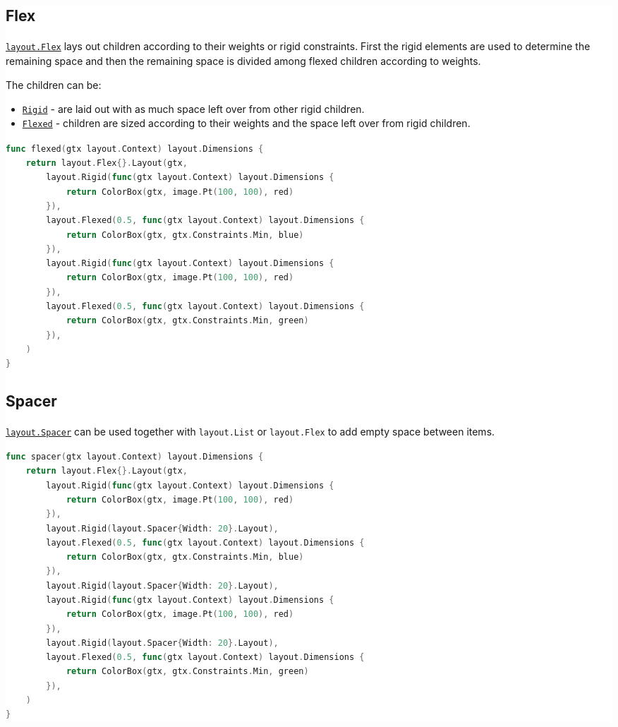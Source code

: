 ```

```

## Flex

[`layout.Flex`](https://gioui.org/layout#List) lays out children according to their weights or rigid constraints. First the rigid elements are used to determine the remaining space and then the remaining space is divided among flexed children according to weights.

The children can be:

- [`Rigid`](https://gioui.org/layout#Rigid) - are laid out with as much space left over from other rigid children.
- [`Flexed`](https://gioui.org/layout#Flexed) - children are sized according to their weights and the space left over from rigid children.

```go
func flexed(gtx layout.Context) layout.Dimensions {
	return layout.Flex{}.Layout(gtx,
		layout.Rigid(func(gtx layout.Context) layout.Dimensions {
			return ColorBox(gtx, image.Pt(100, 100), red)
		}),
		layout.Flexed(0.5, func(gtx layout.Context) layout.Dimensions {
			return ColorBox(gtx, gtx.Constraints.Min, blue)
		}),
		layout.Rigid(func(gtx layout.Context) layout.Dimensions {
			return ColorBox(gtx, image.Pt(100, 100), red)
		}),
		layout.Flexed(0.5, func(gtx layout.Context) layout.Dimensions {
			return ColorBox(gtx, gtx.Constraints.Min, green)
		}),
	)
}
```

```

```

## Spacer

[`layout.Spacer`](https://gioui.org/layout#Spacer) can be used together with `layout.List` or `layout.Flex` to add empty space between items.

```go
func spacer(gtx layout.Context) layout.Dimensions {
	return layout.Flex{}.Layout(gtx,
		layout.Rigid(func(gtx layout.Context) layout.Dimensions {
			return ColorBox(gtx, image.Pt(100, 100), red)
		}),
		layout.Rigid(layout.Spacer{Width: 20}.Layout),
		layout.Flexed(0.5, func(gtx layout.Context) layout.Dimensions {
			return ColorBox(gtx, gtx.Constraints.Min, blue)
		}),
		layout.Rigid(layout.Spacer{Width: 20}.Layout),
		layout.Rigid(func(gtx layout.Context) layout.Dimensions {
			return ColorBox(gtx, image.Pt(100, 100), red)
		}),
		layout.Rigid(layout.Spacer{Width: 20}.Layout),
		layout.Flexed(0.5, func(gtx layout.Context) layout.Dimensions {
			return ColorBox(gtx, gtx.Constraints.Min, green)
		}),
	)
}
```
